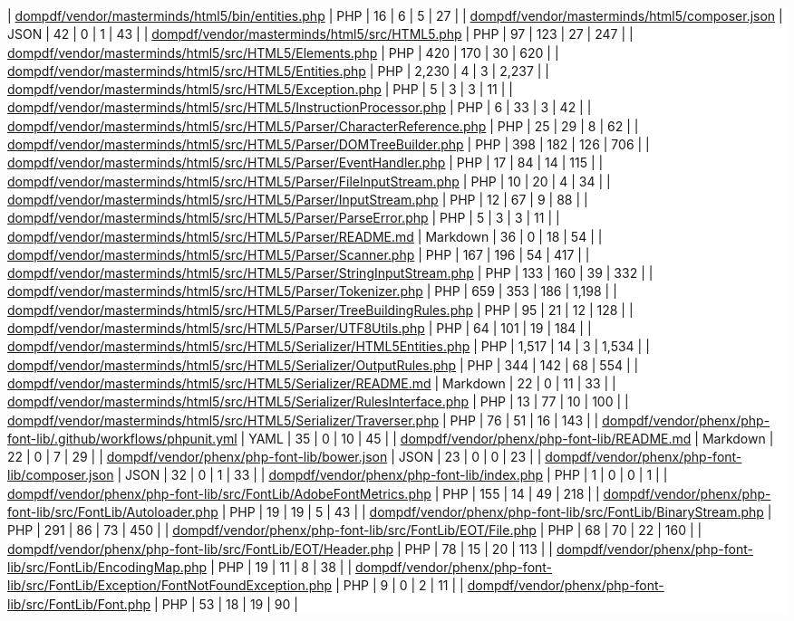 | [dompdf/vendor/masterminds/html5/bin/entities.php](/dompdf/vendor/masterminds/html5/bin/entities.php) | PHP | 16 | 6 | 5 | 27 |
| [dompdf/vendor/masterminds/html5/composer.json](/dompdf/vendor/masterminds/html5/composer.json) | JSON | 42 | 0 | 1 | 43 |
| [dompdf/vendor/masterminds/html5/src/HTML5.php](/dompdf/vendor/masterminds/html5/src/HTML5.php) | PHP | 97 | 123 | 27 | 247 |
| [dompdf/vendor/masterminds/html5/src/HTML5/Elements.php](/dompdf/vendor/masterminds/html5/src/HTML5/Elements.php) | PHP | 420 | 170 | 30 | 620 |
| [dompdf/vendor/masterminds/html5/src/HTML5/Entities.php](/dompdf/vendor/masterminds/html5/src/HTML5/Entities.php) | PHP | 2,230 | 4 | 3 | 2,237 |
| [dompdf/vendor/masterminds/html5/src/HTML5/Exception.php](/dompdf/vendor/masterminds/html5/src/HTML5/Exception.php) | PHP | 5 | 3 | 3 | 11 |
| [dompdf/vendor/masterminds/html5/src/HTML5/InstructionProcessor.php](/dompdf/vendor/masterminds/html5/src/HTML5/InstructionProcessor.php) | PHP | 6 | 33 | 3 | 42 |
| [dompdf/vendor/masterminds/html5/src/HTML5/Parser/CharacterReference.php](/dompdf/vendor/masterminds/html5/src/HTML5/Parser/CharacterReference.php) | PHP | 25 | 29 | 8 | 62 |
| [dompdf/vendor/masterminds/html5/src/HTML5/Parser/DOMTreeBuilder.php](/dompdf/vendor/masterminds/html5/src/HTML5/Parser/DOMTreeBuilder.php) | PHP | 398 | 182 | 126 | 706 |
| [dompdf/vendor/masterminds/html5/src/HTML5/Parser/EventHandler.php](/dompdf/vendor/masterminds/html5/src/HTML5/Parser/EventHandler.php) | PHP | 17 | 84 | 14 | 115 |
| [dompdf/vendor/masterminds/html5/src/HTML5/Parser/FileInputStream.php](/dompdf/vendor/masterminds/html5/src/HTML5/Parser/FileInputStream.php) | PHP | 10 | 20 | 4 | 34 |
| [dompdf/vendor/masterminds/html5/src/HTML5/Parser/InputStream.php](/dompdf/vendor/masterminds/html5/src/HTML5/Parser/InputStream.php) | PHP | 12 | 67 | 9 | 88 |
| [dompdf/vendor/masterminds/html5/src/HTML5/Parser/ParseError.php](/dompdf/vendor/masterminds/html5/src/HTML5/Parser/ParseError.php) | PHP | 5 | 3 | 3 | 11 |
| [dompdf/vendor/masterminds/html5/src/HTML5/Parser/README.md](/dompdf/vendor/masterminds/html5/src/HTML5/Parser/README.md) | Markdown | 36 | 0 | 18 | 54 |
| [dompdf/vendor/masterminds/html5/src/HTML5/Parser/Scanner.php](/dompdf/vendor/masterminds/html5/src/HTML5/Parser/Scanner.php) | PHP | 167 | 196 | 54 | 417 |
| [dompdf/vendor/masterminds/html5/src/HTML5/Parser/StringInputStream.php](/dompdf/vendor/masterminds/html5/src/HTML5/Parser/StringInputStream.php) | PHP | 133 | 160 | 39 | 332 |
| [dompdf/vendor/masterminds/html5/src/HTML5/Parser/Tokenizer.php](/dompdf/vendor/masterminds/html5/src/HTML5/Parser/Tokenizer.php) | PHP | 659 | 353 | 186 | 1,198 |
| [dompdf/vendor/masterminds/html5/src/HTML5/Parser/TreeBuildingRules.php](/dompdf/vendor/masterminds/html5/src/HTML5/Parser/TreeBuildingRules.php) | PHP | 95 | 21 | 12 | 128 |
| [dompdf/vendor/masterminds/html5/src/HTML5/Parser/UTF8Utils.php](/dompdf/vendor/masterminds/html5/src/HTML5/Parser/UTF8Utils.php) | PHP | 64 | 101 | 19 | 184 |
| [dompdf/vendor/masterminds/html5/src/HTML5/Serializer/HTML5Entities.php](/dompdf/vendor/masterminds/html5/src/HTML5/Serializer/HTML5Entities.php) | PHP | 1,517 | 14 | 3 | 1,534 |
| [dompdf/vendor/masterminds/html5/src/HTML5/Serializer/OutputRules.php](/dompdf/vendor/masterminds/html5/src/HTML5/Serializer/OutputRules.php) | PHP | 344 | 142 | 68 | 554 |
| [dompdf/vendor/masterminds/html5/src/HTML5/Serializer/README.md](/dompdf/vendor/masterminds/html5/src/HTML5/Serializer/README.md) | Markdown | 22 | 0 | 11 | 33 |
| [dompdf/vendor/masterminds/html5/src/HTML5/Serializer/RulesInterface.php](/dompdf/vendor/masterminds/html5/src/HTML5/Serializer/RulesInterface.php) | PHP | 13 | 77 | 10 | 100 |
| [dompdf/vendor/masterminds/html5/src/HTML5/Serializer/Traverser.php](/dompdf/vendor/masterminds/html5/src/HTML5/Serializer/Traverser.php) | PHP | 76 | 51 | 16 | 143 |
| [dompdf/vendor/phenx/php-font-lib/.github/workflows/phpunit.yml](/dompdf/vendor/phenx/php-font-lib/.github/workflows/phpunit.yml) | YAML | 35 | 0 | 10 | 45 |
| [dompdf/vendor/phenx/php-font-lib/README.md](/dompdf/vendor/phenx/php-font-lib/README.md) | Markdown | 22 | 0 | 7 | 29 |
| [dompdf/vendor/phenx/php-font-lib/bower.json](/dompdf/vendor/phenx/php-font-lib/bower.json) | JSON | 23 | 0 | 0 | 23 |
| [dompdf/vendor/phenx/php-font-lib/composer.json](/dompdf/vendor/phenx/php-font-lib/composer.json) | JSON | 32 | 0 | 1 | 33 |
| [dompdf/vendor/phenx/php-font-lib/index.php](/dompdf/vendor/phenx/php-font-lib/index.php) | PHP | 1 | 0 | 0 | 1 |
| [dompdf/vendor/phenx/php-font-lib/src/FontLib/AdobeFontMetrics.php](/dompdf/vendor/phenx/php-font-lib/src/FontLib/AdobeFontMetrics.php) | PHP | 155 | 14 | 49 | 218 |
| [dompdf/vendor/phenx/php-font-lib/src/FontLib/Autoloader.php](/dompdf/vendor/phenx/php-font-lib/src/FontLib/Autoloader.php) | PHP | 19 | 19 | 5 | 43 |
| [dompdf/vendor/phenx/php-font-lib/src/FontLib/BinaryStream.php](/dompdf/vendor/phenx/php-font-lib/src/FontLib/BinaryStream.php) | PHP | 291 | 86 | 73 | 450 |
| [dompdf/vendor/phenx/php-font-lib/src/FontLib/EOT/File.php](/dompdf/vendor/phenx/php-font-lib/src/FontLib/EOT/File.php) | PHP | 68 | 70 | 22 | 160 |
| [dompdf/vendor/phenx/php-font-lib/src/FontLib/EOT/Header.php](/dompdf/vendor/phenx/php-font-lib/src/FontLib/EOT/Header.php) | PHP | 78 | 15 | 20 | 113 |
| [dompdf/vendor/phenx/php-font-lib/src/FontLib/EncodingMap.php](/dompdf/vendor/phenx/php-font-lib/src/FontLib/EncodingMap.php) | PHP | 19 | 11 | 8 | 38 |
| [dompdf/vendor/phenx/php-font-lib/src/FontLib/Exception/FontNotFoundException.php](/dompdf/vendor/phenx/php-font-lib/src/FontLib/Exception/FontNotFoundException.php) | PHP | 9 | 0 | 2 | 11 |
| [dompdf/vendor/phenx/php-font-lib/src/FontLib/Font.php](/dompdf/vendor/phenx/php-font-lib/src/FontLib/Font.php) | PHP | 53 | 18 | 19 | 90 |